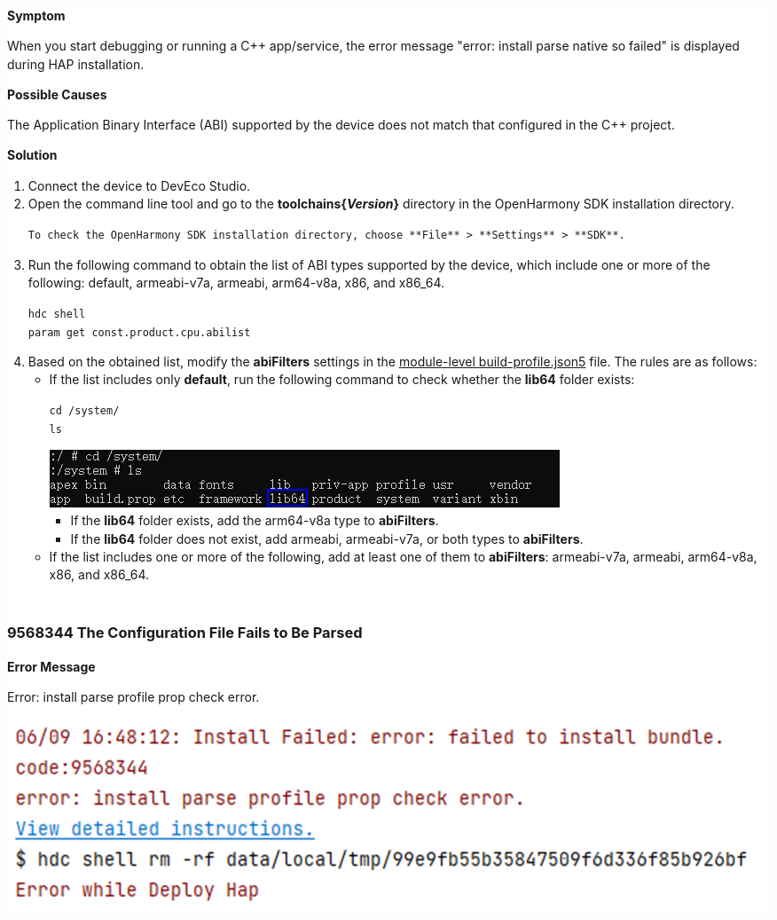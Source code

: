 **Symptom**

When you start debugging or running a C++ app/service, the error message "error: install parse native so failed" is displayed during HAP installation.

**Possible Causes**

The Application Binary Interface (ABI) supported by the device does not match that configured in the C++ project.

**Solution**

1. Connect the device to DevEco Studio.
2. Open the command line tool and go to the **toolchains\{*Version*}** directory in the OpenHarmony SDK installation directory.
    ```
    To check the OpenHarmony SDK installation directory, choose **File** > **Settings** > **SDK**.
    ```
3. Run the following command to obtain the list of ABI types supported by the device, which include one or more of the following: default, armeabi-v7a, armeabi, arm64-v8a, x86, and x86_64.
    ```
    hdc shell
    param get const.product.cpu.abilist
    ```
4. Based on the obtained list, modify the **abiFilters** settings in the [module-level build-profile.json5](https://developer.huawei.com/consumer/en/doc/harmonyos-guides-V13/ide-hvigor-compilation-options-customizing-sample-V13#section4322212200) file. The rules are as follows:
    * If the list includes only **default**, run the following command to check whether the **lib64** folder exists:
      ```
      cd /system/
      ls
      ```
      ![Example](figures/en-us_image_0000001609001262.png)
      * If the **lib64** folder exists, add the arm64-v8a type to **abiFilters**.
      * If the **lib64** folder does not exist, add armeabi, armeabi-v7a, or both types to **abiFilters**.
    * If the list includes one or more of the following, add at least one of them to **abiFilters**: armeabi-v7a, armeabi, arm64-v8a, x86, and x86_64.
<br></br>


### 9568344 The Configuration File Fails to Be Parsed
**Error Message**

Error: install parse profile prop check error.

![Example](figures/en-us_image_0000001585361412.png)
